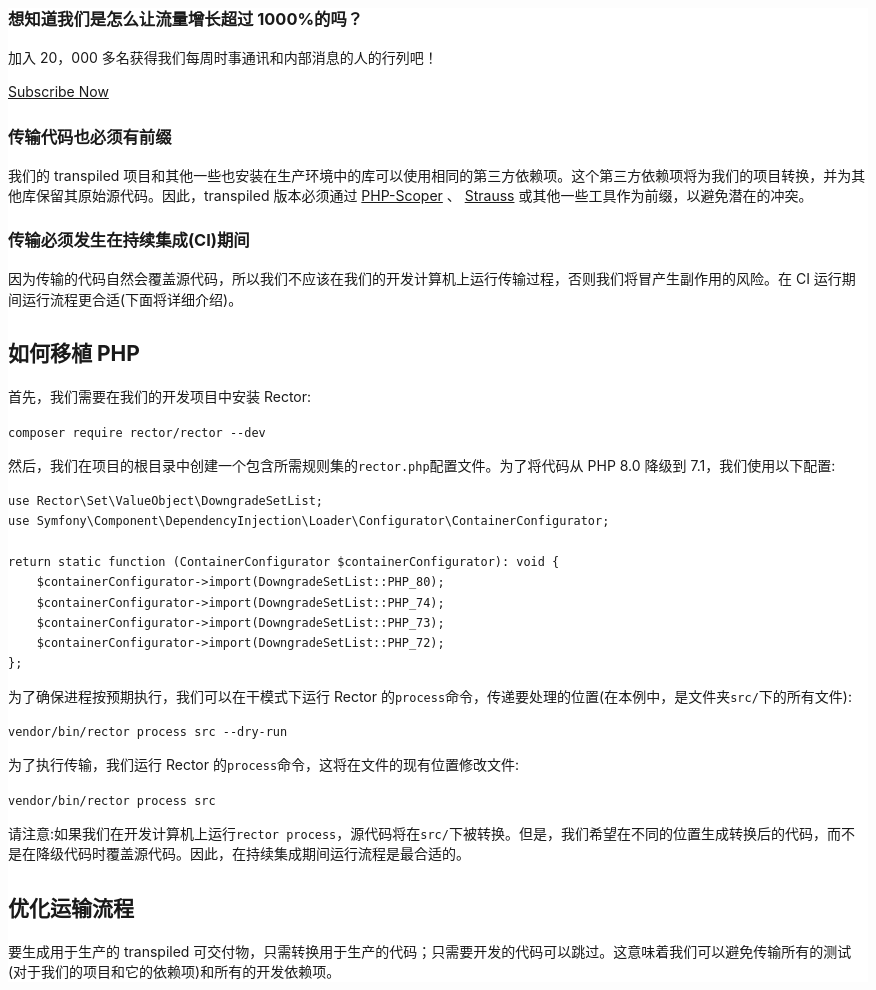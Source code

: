 ### 想知道我们是怎么让流量增长超过 1000%的吗？

加入 20，000 多名获得我们每周时事通讯和内部消息的人的行列吧！

[Subscribe Now](#newsletter)

### 传输代码也必须有前缀

我们的 transpiled 项目和其他一些也安装在生产环境中的库可以使用相同的第三方依赖项。这个第三方依赖项将为我们的项目转换，并为其他库保留其原始源代码。因此，transpiled 版本必须通过 [PHP-Scoper](https://github.com/humbug/php-scoper) 、 [Strauss](https://github.com/BrianHenryIE/strauss) 或其他一些工具作为前缀，以避免潜在的冲突。

### 传输必须发生在持续集成(CI)期间

因为传输的代码自然会覆盖源代码，所以我们不应该在我们的开发计算机上运行传输过程，否则我们将冒产生副作用的风险。在 CI 运行期间运行流程更合适(下面将详细介绍)。

## 如何移植 PHP

首先，我们需要在我们的开发项目中安装 Rector:

```
composer require rector/rector --dev 
```

然后，我们在项目的根目录中创建一个包含所需规则集的`rector.php`配置文件。为了将代码从 PHP 8.0 降级到 7.1，我们使用以下配置:

```
use Rector\Set\ValueObject\DowngradeSetList;
use Symfony\Component\DependencyInjection\Loader\Configurator\ContainerConfigurator;

return static function (ContainerConfigurator $containerConfigurator): void {
    $containerConfigurator->import(DowngradeSetList::PHP_80);
    $containerConfigurator->import(DowngradeSetList::PHP_74);
    $containerConfigurator->import(DowngradeSetList::PHP_73);
    $containerConfigurator->import(DowngradeSetList::PHP_72);
}; 
```

为了确保进程按预期执行，我们可以在干模式下运行 Rector 的`process`命令，传递要处理的位置(在本例中，是文件夹`src/`下的所有文件):

```
vendor/bin/rector process src --dry-run 
```

为了执行传输，我们运行 Rector 的`process`命令，这将在文件的现有位置修改文件:

```
vendor/bin/rector process src 
```

请注意:如果我们在开发计算机上运行`rector process`，源代码将在`src/`下被转换。但是，我们希望在不同的位置生成转换后的代码，而不是在降级代码时覆盖源代码。因此，在持续集成期间运行流程是最合适的。

## 优化运输流程

要生成用于生产的 transpiled 可交付物，只需转换用于生产的代码；只需要开发的代码可以跳过。这意味着我们可以避免传输所有的测试(对于我们的项目和它的依赖项)和所有的开发依赖项。
